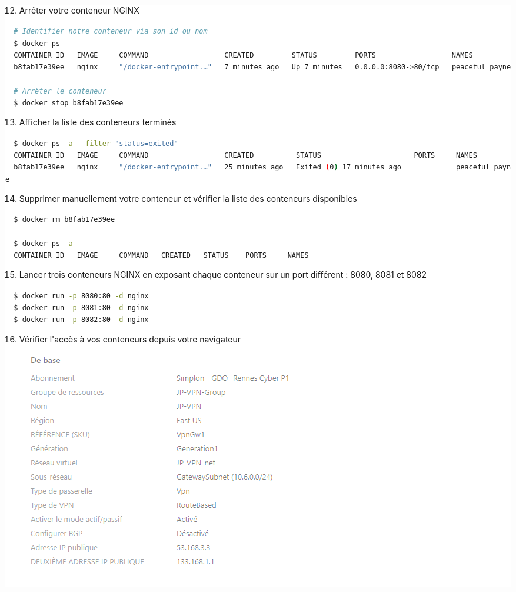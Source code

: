 12. Arrêter votre conteneur NGINX
  ```bash
    # Identifier notre conteneur via son id ou nom
    $ docker ps
    CONTAINER ID   IMAGE     COMMAND                  CREATED         STATUS         PORTS                  NAMES
    b8fab17e39ee   nginx     "/docker-entrypoint.…"   7 minutes ago   Up 7 minutes   0.0.0.0:8080->80/tcp   peaceful_payne

    # Arrêter le conteneur
    $ docker stop b8fab17e39ee
  ```

13. Afficher la liste des conteneurs terminés
  ```bash
    $ docker ps -a --filter "status=exited"
    CONTAINER ID   IMAGE     COMMAND                  CREATED          STATUS                      PORTS     NAMES
    b8fab17e39ee   nginx     "/docker-entrypoint.…"   25 minutes ago   Exited (0) 17 minutes ago             peaceful_payne
  ```
14. Supprimer manuellement votre conteneur et vérifier la liste des conteneurs disponibles
  ```bash
    $ docker rm b8fab17e39ee

    $ docker ps -a
    CONTAINER ID   IMAGE     COMMAND   CREATED   STATUS    PORTS     NAMES
  ```
15. Lancer trois conteneurs NGINX en exposant chaque conteneur sur un port différent : 8080, 8081 et 8082
  ```bash
    $ docker run -p 8080:80 -d nginx
    $ docker run -p 8081:80 -d nginx
    $ docker run -p 8082:80 -d nginx
  ```
  
16. Vérifier l'accès à vos conteneurs depuis votre navigateur
  ![Alt text](image-18.png)